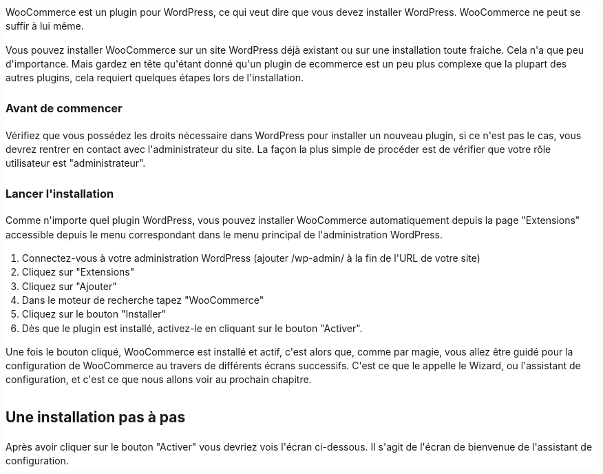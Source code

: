 WooCommerce est un plugin pour WordPress, ce qui veut dire que vous devez installer WordPress. WooCommerce ne peut se suffir à lui même.

Vous pouvez installer WooCommerce sur un site WordPress déjà existant ou sur une installation toute fraiche. Cela n'a que peu d'importance. Mais gardez en tête qu'étant donné qu'un plugin de ecommerce est un peu plus complexe que la plupart des autres plugins, cela requiert quelques étapes lors de l'installation.

### Avant de commencer

Vérifiez que vous possédez les droits nécessaire dans WordPress pour installer un nouveau plugin, si ce n'est pas le cas, vous devrez rentrer en contact avec l'administrateur du site. La façon la plus simple de procéder est de vérifier que votre rôle utilisateur est "administrateur".

### Lancer l'installation

Comme n'importe quel plugin WordPress, vous pouvez installer WooCommerce automatiquement depuis la page "Extensions" accessible depuis le menu correspondant dans le menu principal de l'administration WordPress.

1. Connectez-vous à votre administration WordPress (ajouter /wp-admin/ à la fin de l'URL de votre site)
2. Cliquez sur "Extensions"
3. Cliquez sur "Ajouter"
4. Dans le moteur de recherche tapez "WooCommerce"
5. Cliquez sur le bouton "Installer"
6. Dès que le plugin est installé, activez-le en cliquant sur le bouton "Activer".

Une fois le bouton cliqué, WooCommerce est installé et actif, c'est alors que, comme par magie, vous allez être guidé pour la configuration de WooCommerce au travers de différents écrans successifs. C'est ce que le appelle le Wizard, ou l'assistant de configuration, et c'est ce que nous allons voir au prochain chapitre.

## Une installation pas à pas

Après avoir cliquer sur le bouton "Activer" vous devriez vois l'écran ci-dessous. Il s'agit de l'écran de bienvenue de l'assistant de configuration.
